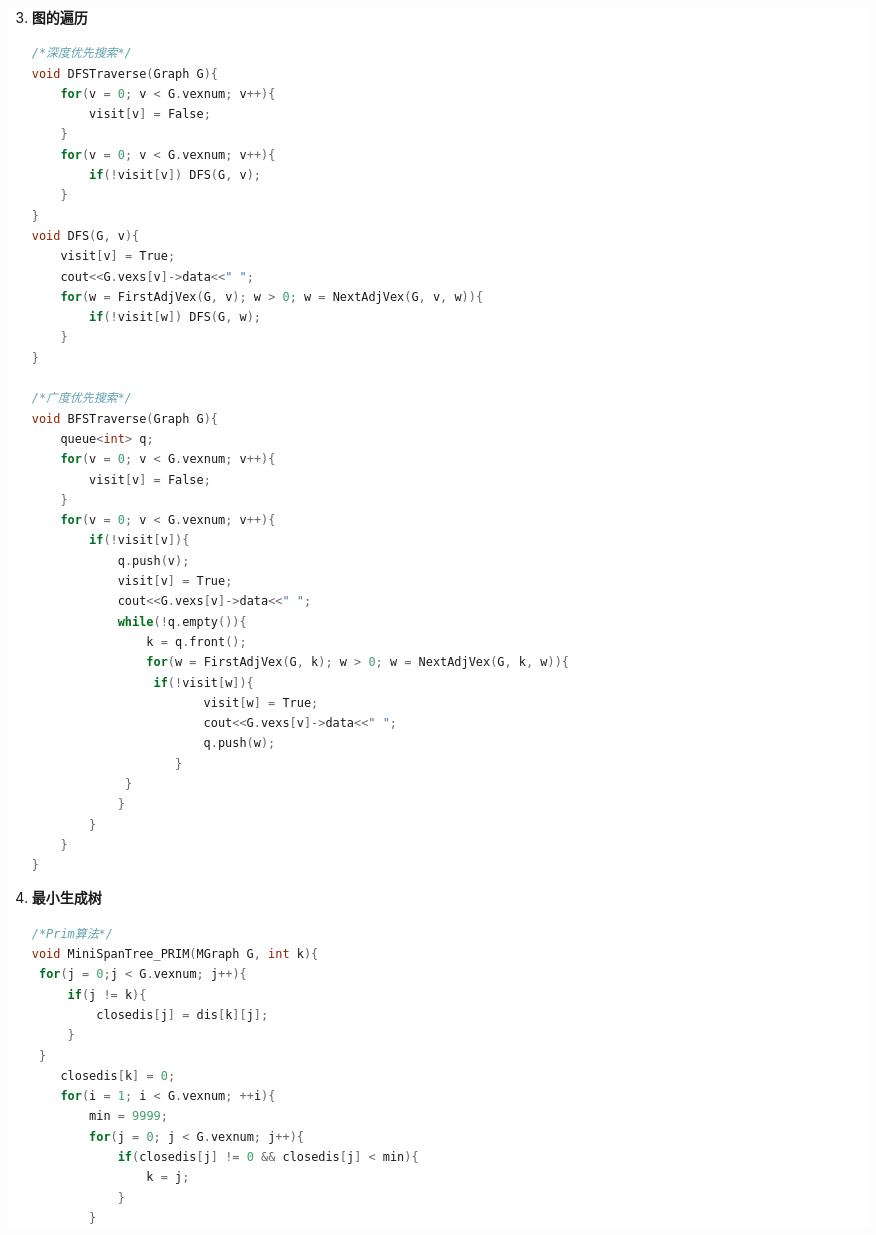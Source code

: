 3. **图的遍历**

   ```C
   /*深度优先搜索*/
   void DFSTraverse(Graph G){
       for(v = 0; v < G.vexnum; v++){
           visit[v] = False;
       }
       for(v = 0; v < G.vexnum; v++){
           if(!visit[v]) DFS(G, v);
       }
   }
   void DFS(G, v){
       visit[v] = True;
       cout<<G.vexs[v]->data<<" ";
       for(w = FirstAdjVex(G, v); w > 0; w = NextAdjVex(G, v, w)){
           if(!visit[w]) DFS(G, w);
       }
   }
   
   /*广度优先搜索*/
   void BFSTraverse(Graph G){
       queue<int> q;
       for(v = 0; v < G.vexnum; v++){
           visit[v] = False;
       }
       for(v = 0; v < G.vexnum; v++){
           if(!visit[v]){
               q.push(v);
               visit[v] = True;
               cout<<G.vexs[v]->data<<" ";
               while(!q.empty()){
                   k = q.front();
                   for(w = FirstAdjVex(G, k); w > 0; w = NextAdjVex(G, k, w)){
           			if(!visit[w]){
                           visit[w] = True;
                           cout<<G.vexs[v]->data<<" ";
                           q.push(w);
                       }
       			}
               }
           }
       }
   }
   ```

   

4. **最小生成树**

   ```C
   /*Prim算法*/
   void MiniSpanTree_PRIM(MGraph G, int k){
   	for(j = 0;j < G.vexnum; j++){
   		if(j != k){
   			closedis[j] = dis[k][j];
   		}
   	}
       closedis[k] = 0;
       for(i = 1; i < G.vexnum; ++i){
           min = 9999;
           for(j = 0; j < G.vexnum; j++){
               if(closedis[j] != 0 && closedis[j] < min){
                   k = j;
               }
           }
   ```